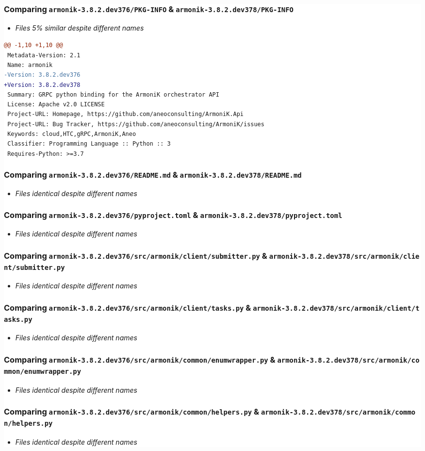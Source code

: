 ### Comparing `armonik-3.8.2.dev376/PKG-INFO` & `armonik-3.8.2.dev378/PKG-INFO`

 * *Files 5% similar despite different names*

```diff
@@ -1,10 +1,10 @@
 Metadata-Version: 2.1
 Name: armonik
-Version: 3.8.2.dev376
+Version: 3.8.2.dev378
 Summary: GRPC python binding for the ArmoniK orchestrator API
 License: Apache v2.0 LICENSE
 Project-URL: Homepage, https://github.com/aneoconsulting/ArmoniK.Api
 Project-URL: Bug Tracker, https://github.com/aneoconsulting/ArmoniK/issues
 Keywords: cloud,HTC,gRPC,ArmoniK,Aneo
 Classifier: Programming Language :: Python :: 3
 Requires-Python: >=3.7
```

### Comparing `armonik-3.8.2.dev376/README.md` & `armonik-3.8.2.dev378/README.md`

 * *Files identical despite different names*

### Comparing `armonik-3.8.2.dev376/pyproject.toml` & `armonik-3.8.2.dev378/pyproject.toml`

 * *Files identical despite different names*

### Comparing `armonik-3.8.2.dev376/src/armonik/client/submitter.py` & `armonik-3.8.2.dev378/src/armonik/client/submitter.py`

 * *Files identical despite different names*

### Comparing `armonik-3.8.2.dev376/src/armonik/client/tasks.py` & `armonik-3.8.2.dev378/src/armonik/client/tasks.py`

 * *Files identical despite different names*

### Comparing `armonik-3.8.2.dev376/src/armonik/common/enumwrapper.py` & `armonik-3.8.2.dev378/src/armonik/common/enumwrapper.py`

 * *Files identical despite different names*

### Comparing `armonik-3.8.2.dev376/src/armonik/common/helpers.py` & `armonik-3.8.2.dev378/src/armonik/common/helpers.py`

 * *Files identical despite different names*
